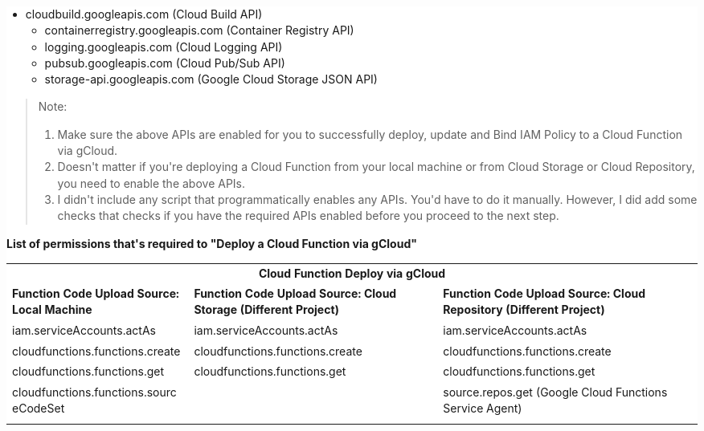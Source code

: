 - cloudbuild.googleapis.com (Cloud Build API)
  - containerregistry.googleapis.com (Container Registry API)
  - logging.googleapis.com (Cloud Logging API)
  - pubsub.googleapis.com (Cloud Pub/Sub API)
  - storage-api.googleapis.com (Google Cloud Storage JSON API)

> Note:
> 1. Make sure the above APIs are enabled for you to successfully deploy, update and Bind IAM Policy to a Cloud Function via gCloud. 
> 2. Doesn't matter if you're deploying a Cloud Function from your local machine or from Cloud Storage or Cloud Repository, you need to enable the above APIs.
> 3. I didn't include any script that programmatically enables any APIs. You'd have to do it manually. However, I did add some checks that checks if you have the required APIs enabled before you proceed to the next step. 

**List of permissions that's required to "Deploy a Cloud Function via gCloud"**

<table>
  <tr>
   <td colspan="3" align="center"><strong>Cloud Function Deploy via gCloud</strong>
   </td>
  </tr>
  <tr>
   <td><strong>Function Code Upload Source: Local Machine</strong>
   </td>
   <td><strong>Function Code Upload Source: Cloud Storage (Different Project)</strong>
   </td>
   <td><strong>Function Code Upload Source: Cloud Repository
(Different Project)</strong>
   </td>
  </tr>
  <tr>
   <td>iam.serviceAccounts.actAs
   </td>
   <td>iam.serviceAccounts.actAs
   </td>
   <td>iam.serviceAccounts.actAs
   </td>
  </tr>
  <tr>
   <td>cloudfunctions.functions.create
   </td>
   <td>cloudfunctions.functions.create
   </td>
   <td>cloudfunctions.functions.create
   </td>
  </tr>
  <tr>
   <td>cloudfunctions.functions.get
   </td>
   <td>cloudfunctions.functions.get
   </td>
   <td>cloudfunctions.functions.get
   </td>
  </tr>
  <tr>
   <td>cloudfunctions.functions.sourceCodeSet
   </td>
   <td>
   </td>
   <td>source.repos.get (Google Cloud Functions Service Agent)
   </td>
  </tr>
  <tr>
   <td>